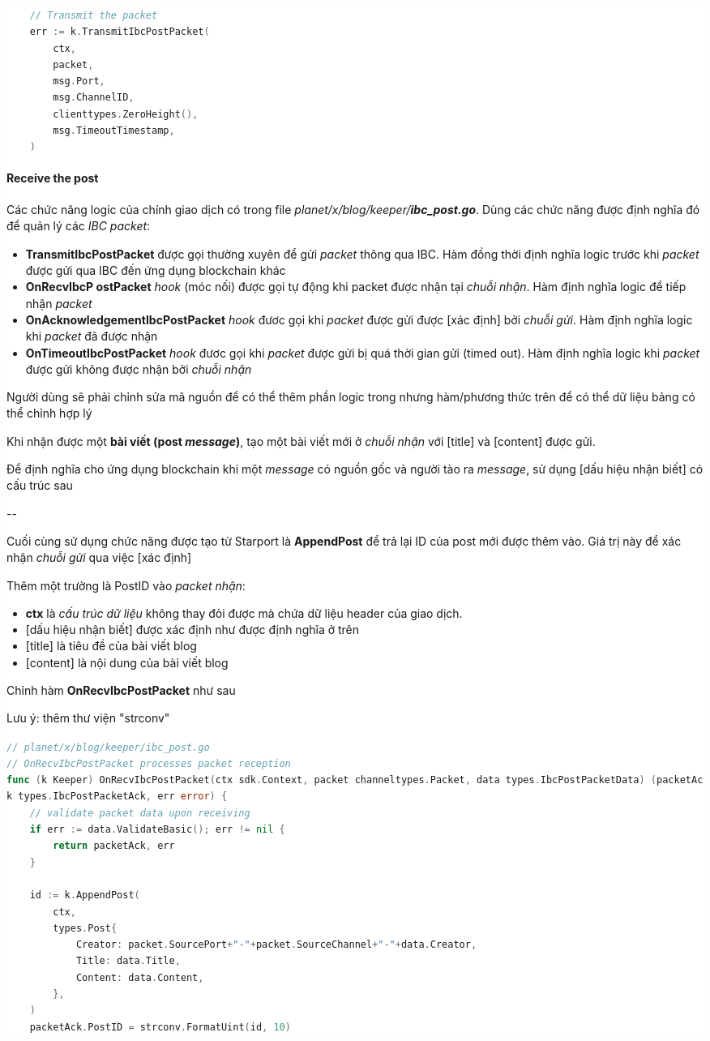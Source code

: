 ```go
    // Transmit the packet
    err := k.TransmitIbcPostPacket(
        ctx,
        packet,
        msg.Port,
        msg.ChannelID,
        clienttypes.ZeroHeight(),
        msg.TimeoutTimestamp,
    )
```

#### Receive the post

Các chức năng logic của chính giao dịch có trong file _planet/x/blog/keeper/**ibc_post.go**_. Dùng các chức năng được định nghĩa đó để quản lý các _IBC packet_:

+ **TransmitIbcPostPacket** được gọi thường xuyên để gửi _packet_ thông qua IBC. Hàm đồng thời định nghĩa logic trước khi _packet_ được gửi qua IBC đến ứng dụng blockchain khác
+ **OnRecvIbcP  ostPacket** _hook_ (móc nối) được gọi tự động khi packet được nhận tại _chuỗi nhận_. Hàm định nghĩa logic để tiếp nhận _packet_
+ **OnAcknowledgementIbcPostPacket** _hook_ đươc gọi khi _packet_ được gửi được [xác định] bởi _chuỗi gửi_. Hàm định nghĩa  logic khi _packet_ đã được nhận
+ **OnTimeoutIbcPostPacket** _hook_ đươc gọi khi _packet_ được gửi bị quá thời gian gửi (timed out). Hàm định nghĩa logic khi _packet_ được gửi không được nhận bởi _chuỗi nhận_

Người dùng sẽ phải chỉnh sửa mã nguồn để có thể thêm phần logic trong nhưng hàm/phương thức trên để có thể dữ liệu bảng có thể chỉnh hợp lý

Khi nhận được một **bài viết (post _message_)**, tạo một bài viết mới ở _chuỗi nhận_ với [title] và [content] được gửi.

Để định nghĩa cho ứng dụng blockchain khi một _message_ có nguồn gốc và người tào ra _message_, sử dụng [dấu hiệu nhận biết] có cấu trúc sau

<postID>-<channelID>-<creatorAddress>

Cuối cùng sử dụng chức năng được tạo từ Starport là **AppendPost** để trả lại ID của post mới được thêm vào. Giá trị này để xác nhận _chuỗi gửi_ qua việc [xác định]

Thêm một trường là PostID vào _packet nhận_:
  + **ctx** là _cấu trúc dữ liệu_ không thay đỏi được mà chứa dữ liệu header của giao dịch.
  + [dấu hiệu nhận biết] được xác định như được định nghĩa ở trên
  + [title] là tiêu đề của bài viết blog
  + [content] là nội dung của bài viết blog

Chỉnh hàm **OnRecvIbcPostPacket** như sau

Lưu ý: thêm thư viện "strconv"

```go
// planet/x/blog/keeper/ibc_post.go
// OnRecvIbcPostPacket processes packet reception
func (k Keeper) OnRecvIbcPostPacket(ctx sdk.Context, packet channeltypes.Packet, data types.IbcPostPacketData) (packetAck types.IbcPostPacketAck, err error) {
    // validate packet data upon receiving
    if err := data.ValidateBasic(); err != nil {
        return packetAck, err
    }

    id := k.AppendPost(
        ctx,
        types.Post{
            Creator: packet.SourcePort+"-"+packet.SourceChannel+"-"+data.Creator,
            Title: data.Title,
            Content: data.Content,
        },
    )
    packetAck.PostID = strconv.FormatUint(id, 10)
```
